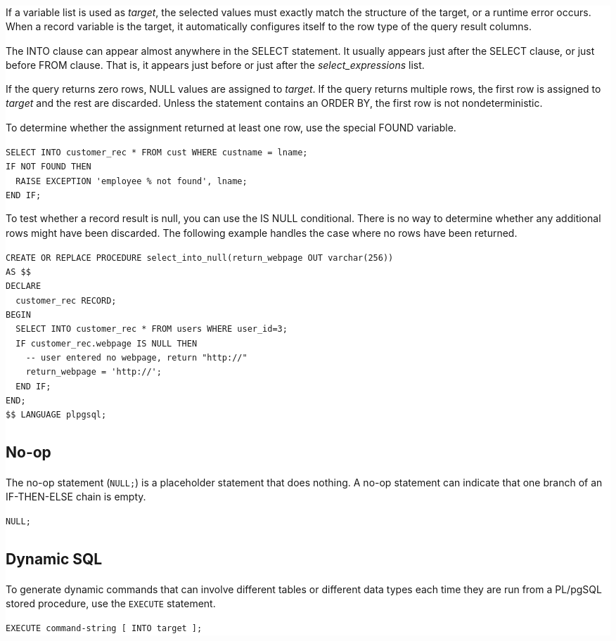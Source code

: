 If a variable list is used as *target*, the selected values must exactly match the structure of the target, or a runtime error occurs\. When a record variable is the target, it automatically configures itself to the row type of the query result columns\.

The INTO clause can appear almost anywhere in the SELECT statement\. It usually appears just after the SELECT clause, or just before FROM clause\. That is, it appears just before or just after the *select\_expressions* list\.

If the query returns zero rows, NULL values are assigned to *target*\. If the query returns multiple rows, the first row is assigned to *target* and the rest are discarded\. Unless the statement contains an ORDER BY, the first row is not nondeterministic\.

To determine whether the assignment returned at least one row, use the special FOUND variable\.

```
SELECT INTO customer_rec * FROM cust WHERE custname = lname;
IF NOT FOUND THEN
  RAISE EXCEPTION 'employee % not found', lname;
END IF;
```

To test whether a record result is null, you can use the IS NULL conditional\. There is no way to determine whether any additional rows might have been discarded\. The following example handles the case where no rows have been returned\.

```
CREATE OR REPLACE PROCEDURE select_into_null(return_webpage OUT varchar(256))
AS $$
DECLARE
  customer_rec RECORD;
BEGIN
  SELECT INTO customer_rec * FROM users WHERE user_id=3;
  IF customer_rec.webpage IS NULL THEN
    -- user entered no webpage, return "http://"
    return_webpage = 'http://';
  END IF;
END;
$$ LANGUAGE plpgsql;
```

## No\-op<a name="r_PLpgSQL-no-op"></a>

The no\-op statement \(`NULL;`\) is a placeholder statement that does nothing\. A no\-op statement can indicate that one branch of an IF\-THEN\-ELSE chain is empty\.

```
NULL;
```

## Dynamic SQL<a name="r_PLpgSQL-dynamic-sql"></a>

To generate dynamic commands that can involve different tables or different data types each time they are run from a PL/pgSQL stored procedure, use the `EXECUTE` statement\.

```
EXECUTE command-string [ INTO target ];
```
